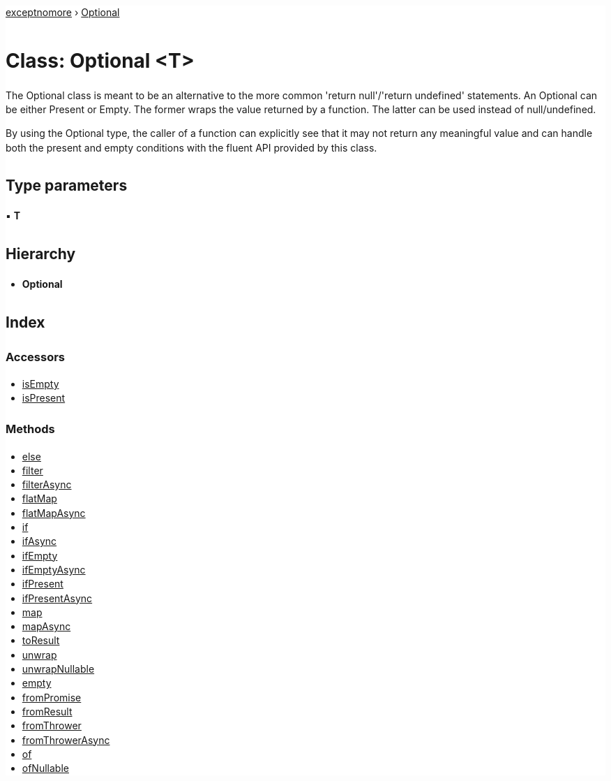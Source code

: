 [exceptnomore](../README.md) › [Optional](optional.md)

# Class: Optional <**T**>

The Optional class is meant to be an alternative to the more common
'return null'/'return undefined' statements.
An Optional can be either Present or Empty. The former wraps the
value returned by a function. The latter can be used instead of null/undefined.

By using the Optional type, the caller of a function
can explicitly see that it may not return any meaningful value and can handle both the
present and empty conditions with the fluent API provided by this class.

## Type parameters

▪ **T**

## Hierarchy

* **Optional**

## Index

### Accessors

* [isEmpty](optional.md#isempty)
* [isPresent](optional.md#ispresent)

### Methods

* [else](optional.md#else)
* [filter](optional.md#filter)
* [filterAsync](optional.md#filterasync)
* [flatMap](optional.md#flatmap)
* [flatMapAsync](optional.md#flatmapasync)
* [if](optional.md#if)
* [ifAsync](optional.md#ifasync)
* [ifEmpty](optional.md#ifempty)
* [ifEmptyAsync](optional.md#ifemptyasync)
* [ifPresent](optional.md#ifpresent)
* [ifPresentAsync](optional.md#ifpresentasync)
* [map](optional.md#map)
* [mapAsync](optional.md#mapasync)
* [toResult](optional.md#toresult)
* [unwrap](optional.md#unwrap)
* [unwrapNullable](optional.md#unwrapnullable)
* [empty](optional.md#static-empty)
* [fromPromise](optional.md#static-frompromise)
* [fromResult](optional.md#static-fromresult)
* [fromThrower](optional.md#static-fromthrower)
* [fromThrowerAsync](optional.md#static-fromthrowerasync)
* [of](optional.md#static-of)
* [ofNullable](optional.md#static-ofnullable)
